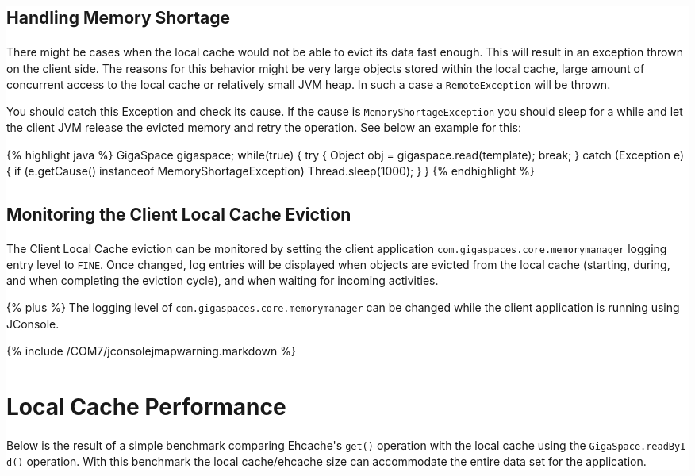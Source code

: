 ## Handling Memory Shortage

There might be cases when the local cache would not be able to evict its data fast enough. This will result in an exception thrown on the client side. The reasons for this behavior might be very large objects stored within the local cache, large amount of concurrent access to the local cache or relatively small JVM heap. In such a case a `RemoteException` will be thrown.

You should catch this Exception and check its cause. If the cause is `MemoryShortageException` you should sleep for a while and let the client JVM release the evicted memory and retry the operation. See below an example for this:

{% highlight java %}
GigaSpace gigaspace;
while(true)
{
    try
    {
        Object obj = gigaspace.read(template);
        break;
    } catch (Exception e){
        if (e.getCause() instanceof MemoryShortageException)
            Thread.sleep(1000);
    }
}
{% endhighlight %}

## Monitoring the Client Local Cache Eviction

The Client Local Cache eviction can be monitored by setting the client application `com.gigaspaces.core.memorymanager` logging entry level to `FINE`. Once changed, log entries will be displayed when objects are evicted from the local cache (starting, during, and when completing the eviction cycle), and when waiting for incoming activities.

{% plus %} The logging level of `com.gigaspaces.core.memorymanager` can be changed while the client application is running using JConsole.

{% include /COM7/jconsolejmapwarning.markdown %}

# Local Cache Performance

Below is the result of a simple benchmark comparing [Ehcache](http://ehcache.org)'s `get()` operation with the local cache using the `GigaSpace.readById()` operation. With this benchmark the local cache/ehcache size can accommodate the entire data set for the application.
